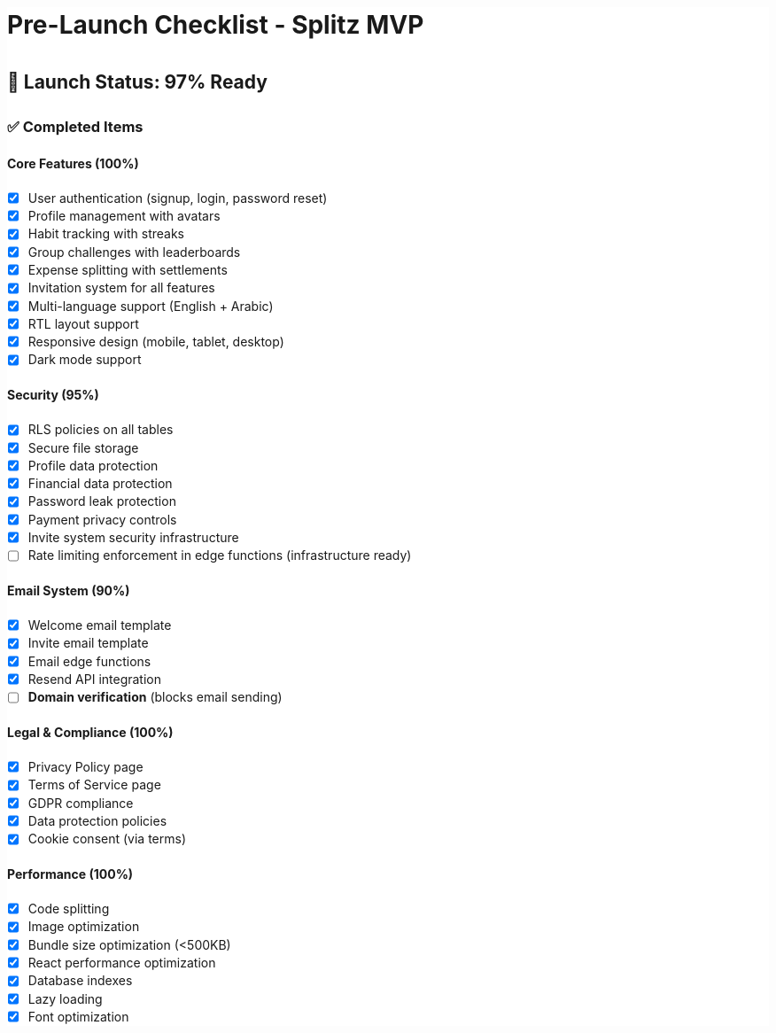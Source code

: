 # Pre-Launch Checklist - Splitz MVP

## 🎯 Launch Status: 97% Ready

### ✅ Completed Items

#### Core Features (100%)
- [x] User authentication (signup, login, password reset)
- [x] Profile management with avatars
- [x] Habit tracking with streaks
- [x] Group challenges with leaderboards
- [x] Expense splitting with settlements
- [x] Invitation system for all features
- [x] Multi-language support (English + Arabic)
- [x] RTL layout support
- [x] Responsive design (mobile, tablet, desktop)
- [x] Dark mode support

#### Security (95%)
- [x] RLS policies on all tables
- [x] Secure file storage
- [x] Profile data protection
- [x] Financial data protection
- [x] Password leak protection
- [x] Payment privacy controls
- [x] Invite system security infrastructure
- [ ] Rate limiting enforcement in edge functions (infrastructure ready)

#### Email System (90%)
- [x] Welcome email template
- [x] Invite email template
- [x] Email edge functions
- [x] Resend API integration
- [ ] **Domain verification** (blocks email sending)

#### Legal & Compliance (100%)
- [x] Privacy Policy page
- [x] Terms of Service page
- [x] GDPR compliance
- [x] Data protection policies
- [x] Cookie consent (via terms)

#### Performance (100%)
- [x] Code splitting
- [x] Image optimization
- [x] Bundle size optimization (<500KB)
- [x] React performance optimization
- [x] Database indexes
- [x] Lazy loading
- [x] Font optimization
